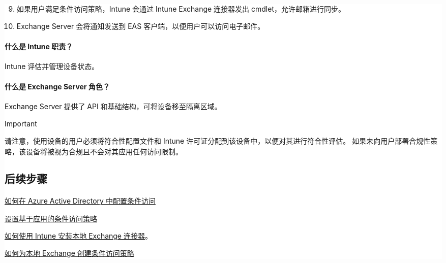 9. 如果用户满足条件访问策略，Intune 会通过 Intune Exchange 连接器发出 cmdlet，允许邮箱进行同步。

10. Exchange Server 会将通知发送到 EAS 客户端，以便用户可以访问电子邮件。


#### <a name="whats-the-intune-role"></a>什么是 Intune 职责？

Intune 评估并管理设备状态。

#### <a name="whats-the-exchange-server-role"></a>什么是 Exchange Server 角色？

Exchange Server 提供了 API 和基础结构，可将设备移至隔离区域。

> [!IMPORTANT]
> 请注意，使用设备的用户必须将符合性配置文件和 Intune 许可证分配到该设备中，以便对其进行符合性评估。 如果未向用户部署合规性策略，该设备将被视为合规且不会对其应用任何访问限制。

## <a name="next-steps"></a>后续步骤

[如何在 Azure Active Directory 中配置条件访问](https://docs.microsoft.com/azure/active-directory/active-directory-conditional-access-azure-portal)

[设置基于应用的条件访问策略](app-based-conditional-access-intune-create.md)

[如何使用 Intune 安装本地 Exchange 连接器](exchange-connector-install.md)。

[如何为本地 Exchange 创建条件访问策略](conditional-access-exchange-create.md)
